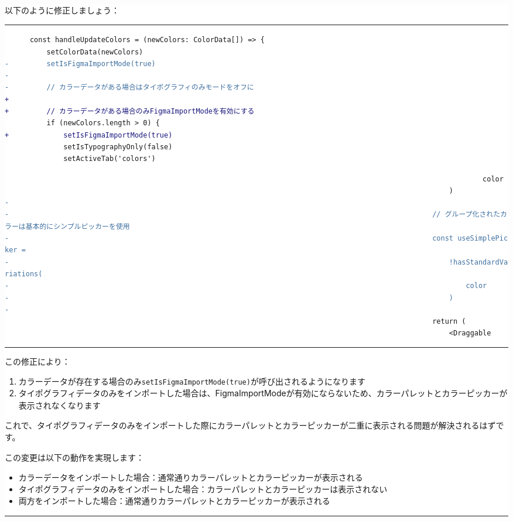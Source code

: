 以下のように修正しましょう：


---

```diff
      const handleUpdateColors = (newColors: ColorData[]) => {
          setColorData(newColors)
-         setIsFigmaImportMode(true)
- 
-         // カラーデータがある場合はタイポグラフィのみモードをオフに
+         
+         // カラーデータがある場合のみFigmaImportModeを有効にする
          if (newColors.length > 0) {
+             setIsFigmaImportMode(true)
              setIsTypographyOnly(false)
              setActiveTab('colors')
```

```diff
                                                                                                                  color
                                                                                                          )
- 
-                                                                                                     // グループ化されたカラーは基本的にシンプルピッカーを使用
-                                                                                                     const useSimplePicker =
-                                                                                                         !hasStandardVariations(
-                                                                                                             color
-                                                                                                         )
- 
                                                                                                      return (
                                                                                                          <Draggable
```

---

この修正により：

1. カラーデータが存在する場合のみ`setIsFigmaImportMode(true)`が呼び出されるようになります
2. タイポグラフィデータのみをインポートした場合は、FigmaImportModeが有効にならないため、カラーパレットとカラーピッカーが表示されなくなります

これで、タイポグラフィデータのみをインポートした際にカラーパレットとカラーピッカーが二重に表示される問題が解決されるはずです。

この変更は以下の動作を実現します：
- カラーデータをインポートした場合：通常通りカラーパレットとカラーピッカーが表示される
- タイポグラフィデータのみをインポートした場合：カラーパレットとカラーピッカーは表示されない
- 両方をインポートした場合：通常通りカラーパレットとカラーピッカーが表示される

---